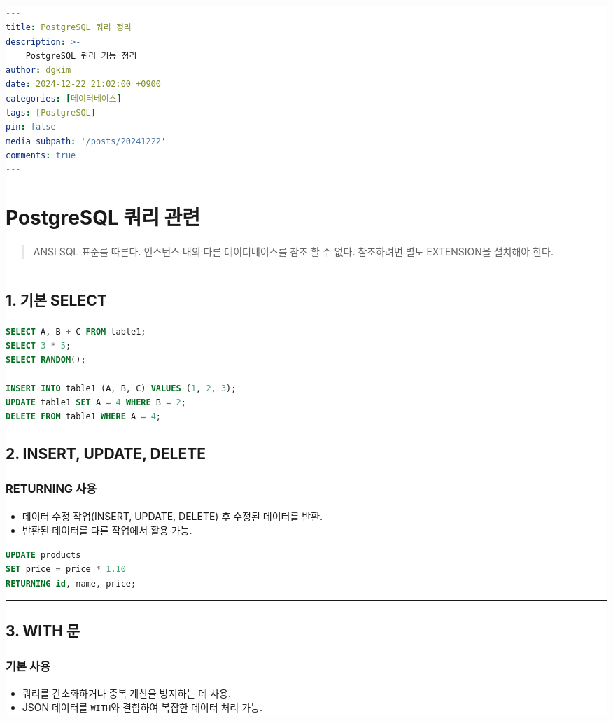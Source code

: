 ```yaml
---
title: PostgreSQL 쿼리 정리
description: >-
    PostgreSQL 쿼리 기능 정리
author: dgkim
date: 2024-12-22 21:02:00 +0900
categories: [데이터베이스]
tags: [PostgreSQL]
pin: false
media_subpath: '/posts/20241222'
comments: true
---
```


# PostgreSQL 쿼리 관련
> ANSI SQL 표준를 따른다.
> 인스턴스 내의 다른 데이터베이스를 참조 할 수 없다. 참조하려면 별도 EXTENSION을 설치해야 한다.

---
## 1. 기본 SELECT
```sql
SELECT A, B + C FROM table1;
SELECT 3 * 5;
SELECT RANDOM();

INSERT INTO table1 (A, B, C) VALUES (1, 2, 3);
UPDATE table1 SET A = 4 WHERE B = 2;
DELETE FROM table1 WHERE A = 4;
```



## 2. INSERT, UPDATE, DELETE
### RETURNING 사용
- 데이터 수정 작업(INSERT, UPDATE, DELETE) 후 수정된 데이터를 반환.
- 반환된 데이터를 다른 작업에서 활용 가능.

```sql
UPDATE products
SET price = price * 1.10
RETURNING id, name, price;
```

---

## 3. WITH 문
### 기본 사용
- 쿼리를 간소화하거나 중복 계산을 방지하는 데 사용.
- JSON 데이터를 `WITH`와 결합하여 복잡한 데이터 처리 가능.
